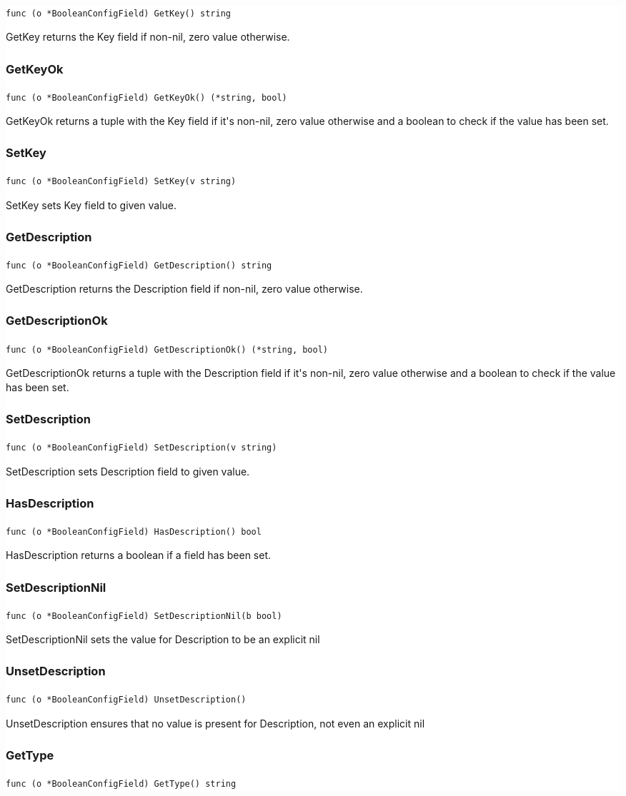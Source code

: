 `func (o *BooleanConfigField) GetKey() string`

GetKey returns the Key field if non-nil, zero value otherwise.

### GetKeyOk

`func (o *BooleanConfigField) GetKeyOk() (*string, bool)`

GetKeyOk returns a tuple with the Key field if it's non-nil, zero value otherwise
and a boolean to check if the value has been set.

### SetKey

`func (o *BooleanConfigField) SetKey(v string)`

SetKey sets Key field to given value.


### GetDescription

`func (o *BooleanConfigField) GetDescription() string`

GetDescription returns the Description field if non-nil, zero value otherwise.

### GetDescriptionOk

`func (o *BooleanConfigField) GetDescriptionOk() (*string, bool)`

GetDescriptionOk returns a tuple with the Description field if it's non-nil, zero value otherwise
and a boolean to check if the value has been set.

### SetDescription

`func (o *BooleanConfigField) SetDescription(v string)`

SetDescription sets Description field to given value.

### HasDescription

`func (o *BooleanConfigField) HasDescription() bool`

HasDescription returns a boolean if a field has been set.

### SetDescriptionNil

`func (o *BooleanConfigField) SetDescriptionNil(b bool)`

 SetDescriptionNil sets the value for Description to be an explicit nil

### UnsetDescription
`func (o *BooleanConfigField) UnsetDescription()`

UnsetDescription ensures that no value is present for Description, not even an explicit nil
### GetType

`func (o *BooleanConfigField) GetType() string`
